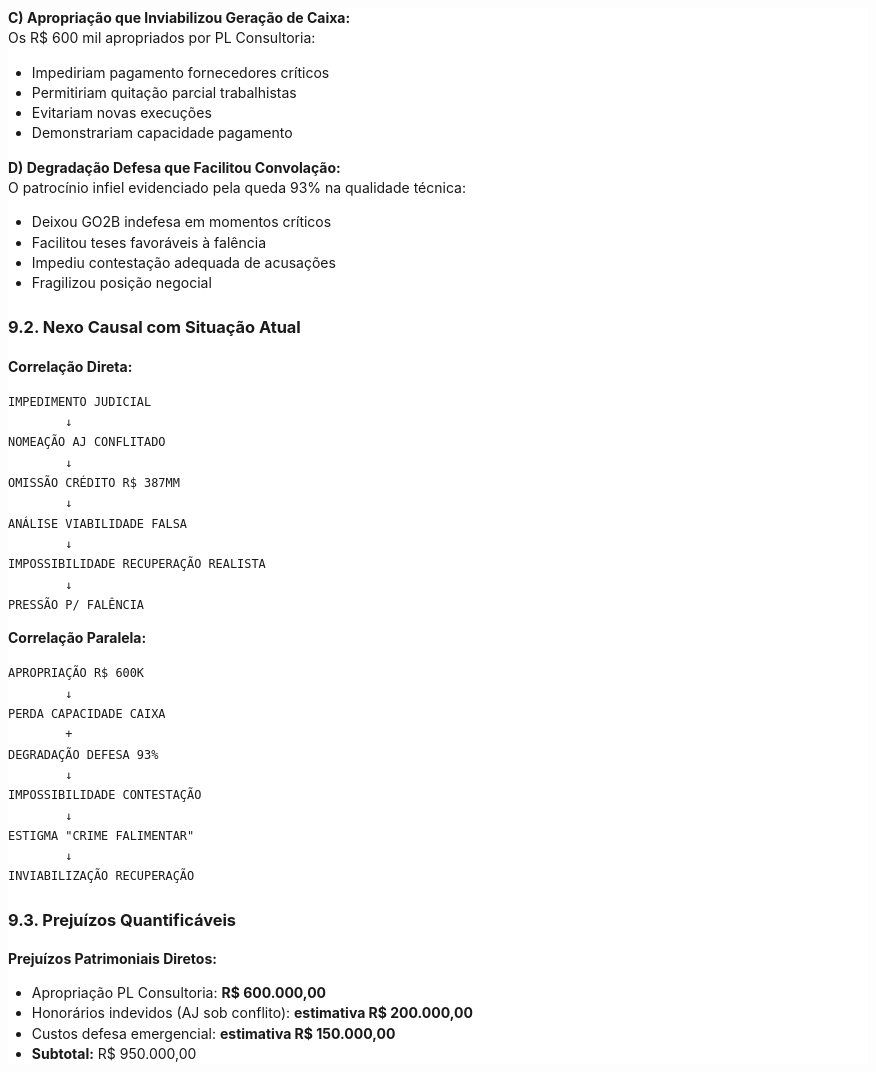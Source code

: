 **C) Apropriação que Inviabilizou Geração de Caixa:**  
Os R$ 600 mil apropriados por PL Consultoria:
- Impediriam pagamento fornecedores críticos
- Permitiriam quitação parcial trabalhistas
- Evitariam novas execuções
- Demonstrariam capacidade pagamento

**D) Degradação Defesa que Facilitou Convolação:**  
O patrocínio infiel evidenciado pela queda 93% na qualidade técnica:
- Deixou GO2B indefesa em momentos críticos
- Facilitou teses favoráveis à falência
- Impediu contestação adequada de acusações
- Fragilizou posição negocial

### 9.2. Nexo Causal com Situação Atual

**Correlação Direta:**

```
IMPEDIMENTO JUDICIAL
        ↓
NOMEAÇÃO AJ CONFLITADO
        ↓
OMISSÃO CRÉDITO R$ 387MM
        ↓
ANÁLISE VIABILIDADE FALSA
        ↓
IMPOSSIBILIDADE RECUPERAÇÃO REALISTA
        ↓
PRESSÃO P/ FALÊNCIA
```

**Correlação Paralela:**

```
APROPRIAÇÃO R$ 600K
        ↓
PERDA CAPACIDADE CAIXA
        +
DEGRADAÇÃO DEFESA 93%
        ↓
IMPOSSIBILIDADE CONTESTAÇÃO
        ↓
ESTIGMA "CRIME FALIMENTAR"
        ↓
INVIABILIZAÇÃO RECUPERAÇÃO
```

### 9.3. Prejuízos Quantificáveis

**Prejuízos Patrimoniais Diretos:**
- Apropriação PL Consultoria: **R$ 600.000,00**
- Honorários indevidos (AJ sob conflito): **estimativa R$ 200.000,00**
- Custos defesa emergencial: **estimativa R$ 150.000,00**
- **Subtotal:** R$ 950.000,00
